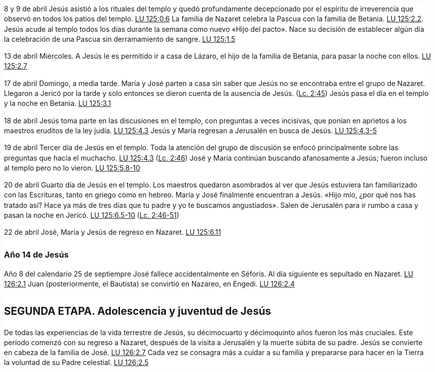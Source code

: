 8 y 9 de abril
Jesús asistió a los rituales del templo y quedó profundamente decepcionado por el espíritu de irreverencia que observó en todos los patios del templo. [LU 125:0.6](/es/The_Urantia_Book/125#p0_6)
La familia de Nazaret celebra la Pascua con la familia de Betania. [LU 125:2.2](/es/The_Urantia_Book/125#p2_2).
Jesús acude al templo todos los días durante la semana como nuevo «Hijo del pacto».
Nace su decisión de establecer algún día la celebración de una Pascua sin derramamiento de sangre. [LU 125:1.5](/es/The_Urantia_Book/125#p1_5)

13 de abril
Miércoles. A Jesús le es permitido ir a casa de Lázaro, el hijo de la familia de Betania, para pasar la noche con ellos. [LU 125:2.7](/es/The_Urantia_Book/125#p2_7)

17 de abril
Domingo, a media tarde. María y José parten a casa sin saber que Jesús no se encontraba entre el grupo de Nazaret. Llegaron a Jericó por la tarde y solo entonces se dieron cuenta de la ausencia de Jesús. ([Lc. 2:45](/es/Bible/Luke/2#v45))
Jesús pasa el día en el templo y la noche en Betania. [LU 125:3.1](/es/The_Urantia_Book/125#p3_1)

18 de abril
Jesús toma parte en las discusiones en el templo, con preguntas a veces incisivas, que ponían en aprietos a los maestros eruditos de la ley judía. [LU 125:4.3](/es/The_Urantia_Book/125#p4_3)
Jesús y María regresan a Jerusalén en busca de Jesús. [LU 125:4.3-5](/es/The_Urantia_Book/125#p4_3)

19 de abril
Tercer día de Jesús en el templo. Toda la atención del grupo de discusión se enfocó principalmente sobre las preguntas que hacía el muchacho. [LU 125:4.3](/es/The_Urantia_Book/125#p4_3) ([Lc. 2:46](/es/Bible/Luke/2#v46))
José y María continúan buscando afanosamente a Jesús; fueron incluso al templo pero no lo vieron. [LU 125:5.8-10](/es/The_Urantia_Book/125#p5_8)

20 de abril
Guarto día de Jesús en el templo. Los maestros quedaron asombrados al ver que Jesús estuviera tan familiarizado con las Escrituras, tanto en griego como en hebreo. María y José finalmente encuentran a Jesús. «Hijo mío, ¿por qué nos has tratado así? Hace ya más de tres días que tu padre y yo te buscamos angustiados». Salen de Jerusalén para ir rumbo a casa y pasan la noche en Jericó. [LU 125:6.5-10](/es/The_Urantia_Book/125#p6_5) ([Lc. 2:46-51](/es/Bible/Luke/2#v46))

22 de abril
José, María y Jesús de regreso en Nazaret. [LU 125:6.11](/es/The_Urantia_Book/125#p6_11)

### Año 14 de Jesús

Año 8 del calendario
25 de septiempre
José fallece accidentalmente en Séforis. Al día siguiente es sepultado en Nazaret. [LU 126:2.1](/es/The_Urantia_Book/126#p2_1)
Juan (posteriormente, el Bautista) se convirtió en Nazareo, en Engedi. [LU 126:2.4](/es/The_Urantia_Book/126#p2_4)

## SEGUNDA ETAPA. Adolescencia y juventud de Jesús

De todas las experiencias de la vida terrestre de Jesús, su décimocuarto y décimoquinto años fueron los más cruciales. Este período comenzó con su regreso a Nazaret, después de la visita a Jerusalén y la muerte súbita de su padre.
Jesús se convierte en cabeza de la familia de José. [LU 126:2.7](/es/The_Urantia_Book/126#p2_7)
Cada vez se consagra más a cuidar a su familia y prepararse para hacer en la Tierra la voluntad de su Padre celestial. [LU 126:2.5](/es/The_Urantia_Book/126#p2_5)
